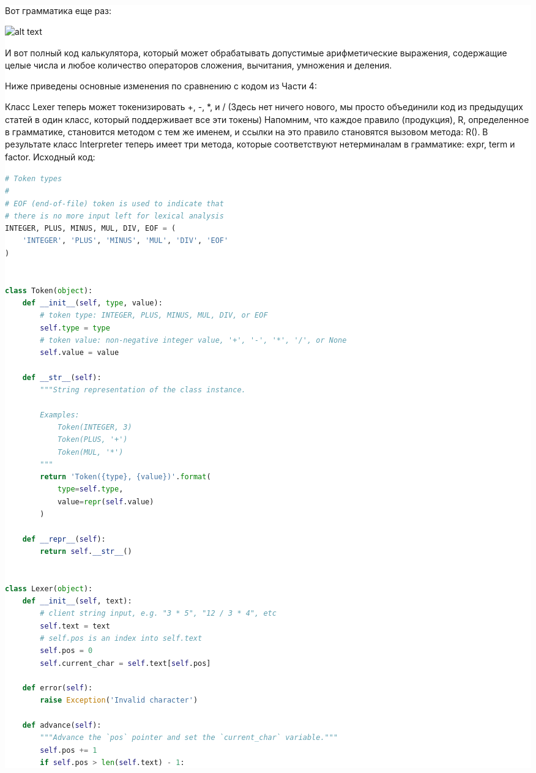 Вот грамматика еще раз:

![alt text](https://ruslanspivak.com/lsbasi-part5/lsbasi_part5_grammar.png)

И вот полный код калькулятора, который может обрабатывать допустимые арифметические выражения, содержащие целые числа и любое количество операторов сложения, вычитания, умножения и деления.

Ниже приведены основные изменения по сравнению с кодом из Части 4:

Класс Lexer теперь может токенизировать +, -, *, и / (Здесь нет ничего нового, мы просто объединили код из предыдущих статей в один класс, который поддерживает все эти токены)
Напомним, что каждое правило (продукция), R, определенное в грамматике, становится методом с тем же именем, и ссылки на это правило становятся вызовом метода: R(). В результате класс Interpreter теперь имеет три метода, которые соответствуют нетерминалам в грамматике: expr, term и factor.
Исходный код:

```python
# Token types
#
# EOF (end-of-file) token is used to indicate that
# there is no more input left for lexical analysis
INTEGER, PLUS, MINUS, MUL, DIV, EOF = (
    'INTEGER', 'PLUS', 'MINUS', 'MUL', 'DIV', 'EOF'
)


class Token(object):
    def __init__(self, type, value):
        # token type: INTEGER, PLUS, MINUS, MUL, DIV, or EOF
        self.type = type
        # token value: non-negative integer value, '+', '-', '*', '/', or None
        self.value = value

    def __str__(self):
        """String representation of the class instance.

        Examples:
            Token(INTEGER, 3)
            Token(PLUS, '+')
            Token(MUL, '*')
        """
        return 'Token({type}, {value})'.format(
            type=self.type,
            value=repr(self.value)
        )

    def __repr__(self):
        return self.__str__()


class Lexer(object):
    def __init__(self, text):
        # client string input, e.g. "3 * 5", "12 / 3 * 4", etc
        self.text = text
        # self.pos is an index into self.text
        self.pos = 0
        self.current_char = self.text[self.pos]

    def error(self):
        raise Exception('Invalid character')

    def advance(self):
        """Advance the `pos` pointer and set the `current_char` variable."""
        self.pos += 1
        if self.pos > len(self.text) - 1:
```